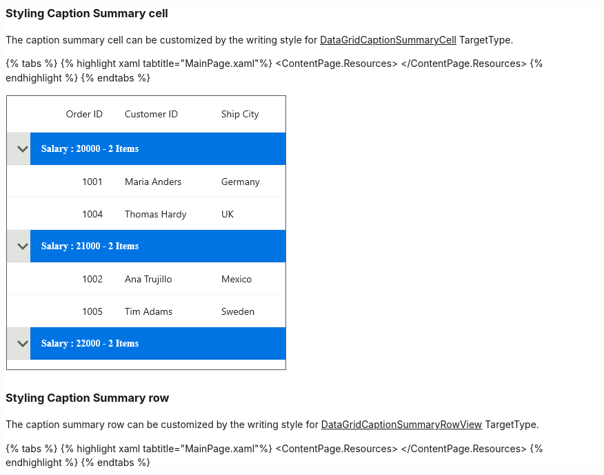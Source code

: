 ### Styling Caption Summary cell
The caption summary cell can be customized by the writing style for [DataGridCaptionSummaryCell](https://help.syncfusion.com/cr/maui/Syncfusion.Maui.DataGrid.DataGridCaptionSummaryCell.html) TargetType.

{% tabs %}
{% highlight xaml tabtitle="MainPage.xaml"%}
<ContentPage xmlns:syncfusion="http://schemas.syncfusion.com/maui">
    <ContentPage.Resources>
        <Style TargetType="syncfusion:DataGridCaptionSummaryCell">
            <Setter Property="Background" Value="#0074E3"/>
            <Setter Property="TextColor" Value="White"/>
            <Setter Property="FontAttributes" Value="Bold"/>
            <Setter Property="FontSize" Value="14"/>
            <Setter Property="FontFamily" Value="TimesNewRoman"/>
        </Style>
    </ContentPage.Resources>
</ContentPage>
{% endhighlight %}
{% endtabs %}

![Caption summary cell styling in .NET MAUI DataGrid](Images/styling/maui-datagrid-caption-summary-cell-style.png)

### Styling Caption Summary row
The caption summary row can be customized by the writing style for [DataGridCaptionSummaryRowView](https://help.syncfusion.com/cr/maui/Syncfusion.Maui.DataGrid.DataGridCaptionSummaryRowView.html) TargetType.

{% tabs %}
{% highlight xaml tabtitle="MainPage.xaml"%}
<ContentPage xmlns:syncfusion="http://schemas.syncfusion.com/maui">
    <ContentPage.Resources>
        <Style TargetType="syncfusion:DataGridCaptionSummaryRowView">
            <Setter Property="Background" Value="#0074E3"/>
        </Style>
    </ContentPage.Resources>
</ContentPage>
{% endhighlight %}
{% endtabs %}
